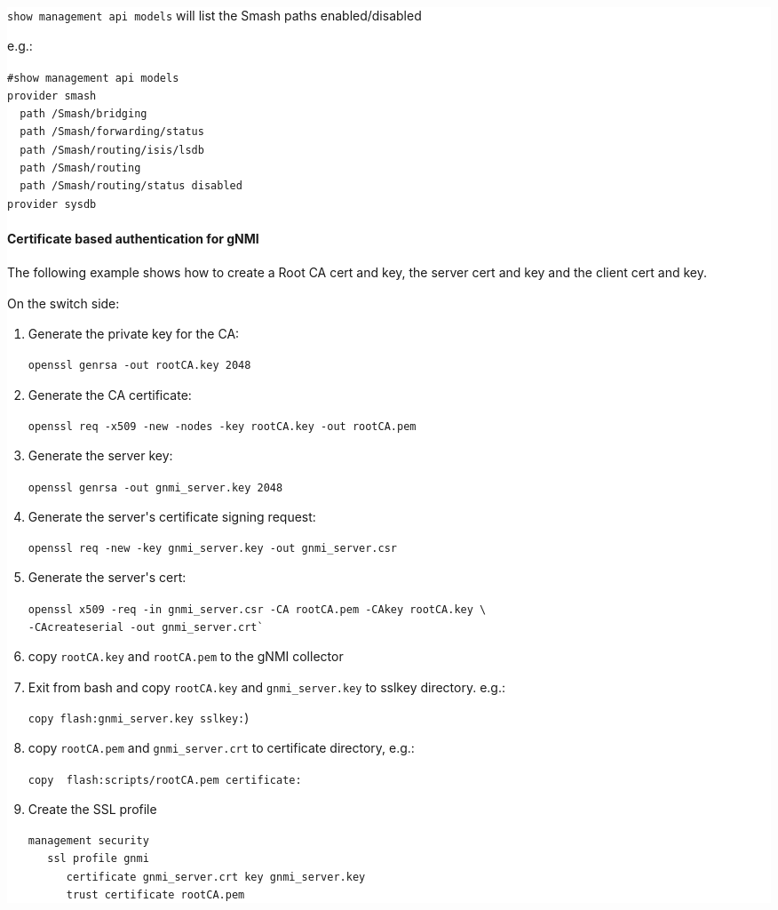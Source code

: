 `show management api models` will list the Smash paths enabled/disabled

e.g.:

```text
#show management api models
provider smash
  path /Smash/bridging
  path /Smash/forwarding/status
  path /Smash/routing/isis/lsdb
  path /Smash/routing
  path /Smash/routing/status disabled
provider sysdb
```

#### Certificate based authentication for gNMI

The following example shows how to create a Root CA cert and key, the server
cert and key and the client cert and key.

On the switch side:

1. Generate the private key for the CA:

    `openssl genrsa -out rootCA.key 2048`

2. Generate the CA certificate:

    `openssl req -x509 -new -nodes -key rootCA.key -out rootCA.pem`

3. Generate the server key:

    `openssl genrsa -out gnmi_server.key 2048`

4. Generate the server's certificate signing request:

    `openssl req -new -key gnmi_server.key -out gnmi_server.csr`

5. Generate the server's cert:

    ```shell
    openssl x509 -req -in gnmi_server.csr -CA rootCA.pem -CAkey rootCA.key \
    -CAcreateserial -out gnmi_server.crt`
    ```

6. copy `rootCA.key` and `rootCA.pem` to the gNMI collector

7. Exit from bash and copy `rootCA.key` and `gnmi_server.key` to sslkey
   directory. e.g.:

    `copy flash:gnmi_server.key sslkey:`)

8. copy `rootCA.pem` and  `gnmi_server.crt` to certificate directory, e.g.:

    `copy  flash:scripts/rootCA.pem certificate:`

9. Create the SSL profile

    ```text
    management security
       ssl profile gnmi
          certificate gnmi_server.crt key gnmi_server.key
          trust certificate rootCA.pem
    ```
